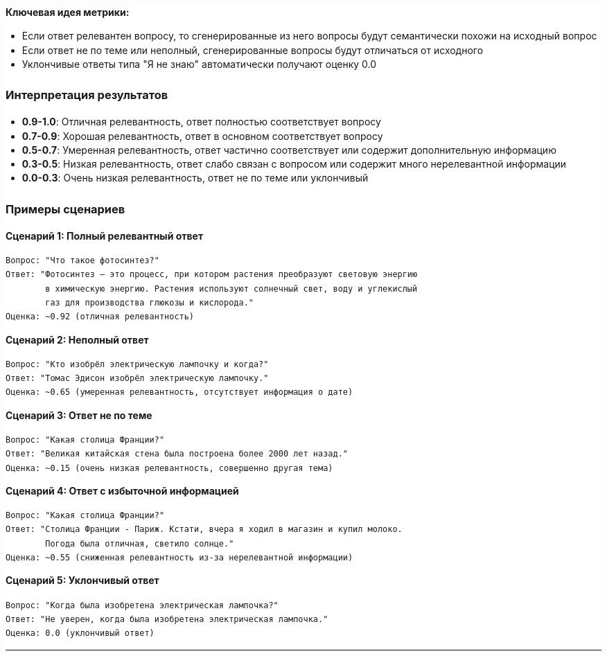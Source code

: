 **Ключевая идея метрики:**
- Если ответ релевантен вопросу, то сгенерированные из него вопросы будут семантически похожи на исходный вопрос
- Если ответ не по теме или неполный, сгенерированные вопросы будут отличаться от исходного
- Уклончивые ответы типа "Я не знаю" автоматически получают оценку 0.0

### Интерпретация результатов

- **0.9-1.0**: Отличная релевантность, ответ полностью соответствует вопросу
- **0.7-0.9**: Хорошая релевантность, ответ в основном соответствует вопросу
- **0.5-0.7**: Умеренная релевантность, ответ частично соответствует или содержит дополнительную информацию
- **0.3-0.5**: Низкая релевантность, ответ слабо связан с вопросом или содержит много нерелевантной информации
- **0.0-0.3**: Очень низкая релевантность, ответ не по теме или уклончивый

### Примеры сценариев

**Сценарий 1: Полный релевантный ответ**

```
Вопрос: "Что такое фотосинтез?"
Ответ: "Фотосинтез — это процесс, при котором растения преобразуют световую энергию 
        в химическую энергию. Растения используют солнечный свет, воду и углекислый 
        газ для производства глюкозы и кислорода."
Оценка: ~0.92 (отличная релевантность)
```

**Сценарий 2: Неполный ответ**

```
Вопрос: "Кто изобрёл электрическую лампочку и когда?"
Ответ: "Томас Эдисон изобрёл электрическую лампочку."
Оценка: ~0.65 (умеренная релевантность, отсутствует информация о дате)
```

**Сценарий 3: Ответ не по теме**

```
Вопрос: "Какая столица Франции?"
Ответ: "Великая китайская стена была построена более 2000 лет назад."
Оценка: ~0.15 (очень низкая релевантность, совершенно другая тема)
```

**Сценарий 4: Ответ с избыточной информацией**

```
Вопрос: "Какая столица Франции?"
Ответ: "Столица Франции - Париж. Кстати, вчера я ходил в магазин и купил молоко. 
        Погода была отличная, светило солнце."
Оценка: ~0.55 (сниженная релевантность из-за нерелевантной информации)
```

**Сценарий 5: Уклончивый ответ**

```
Вопрос: "Когда была изобретена электрическая лампочка?"
Ответ: "Не уверен, когда была изобретена электрическая лампочка."
Оценка: 0.0 (уклончивый ответ)
```

---